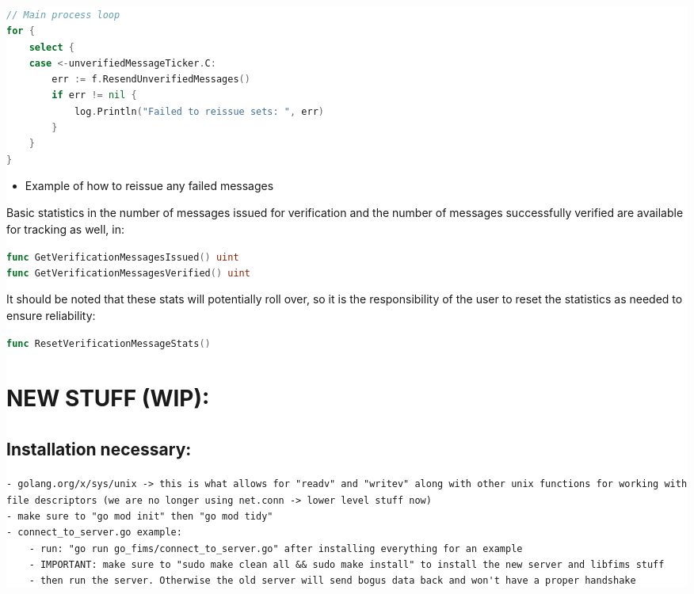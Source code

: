 ```go
// Main process loop
for {
	select {
	case <-unverifiedMessageTicker.C:
		err := f.ResendUnverifiedMessages()
		if err != nil {
			log.Println("Failed to reissue sets: ", err)
		}
	}
}
```
* Example of how to reissue any failed messages

Basic statistics in the number of messages issued for verification and the number of messages successfully verified are available for tracking as well, in:
```go
func GetVerificationMessagesIssued() uint
func GetVerificationMessagesVerified() uint
```
It should be noted that these stats will potentially roll over, so it is the responsibility of the user to reset the statistics as needed to ensure reliability:
```go
func ResetVerificationMessageStats()
```

# NEW STUFF (WIP):
## Installation necessary:
	- golang.org/x/sys/unix -> this is what allows for "readv" and "writev" along with other unix functions for working with file descriptors (we are no longer using net.conn -> lower level stuff now)
	- make sure to "go mod init" then "go mod tidy"
	- connect_to_server.go example:
		- run: "go run go_fims/connect_to_server.go" after installing everything for an example
		- IMPORTANT: make sure to "sudo make clean all && sudo make install" to install the new server and libfims stuff
		- then run the server. Otherwise the old server will send bogus data back and won't have a proper handshake
		